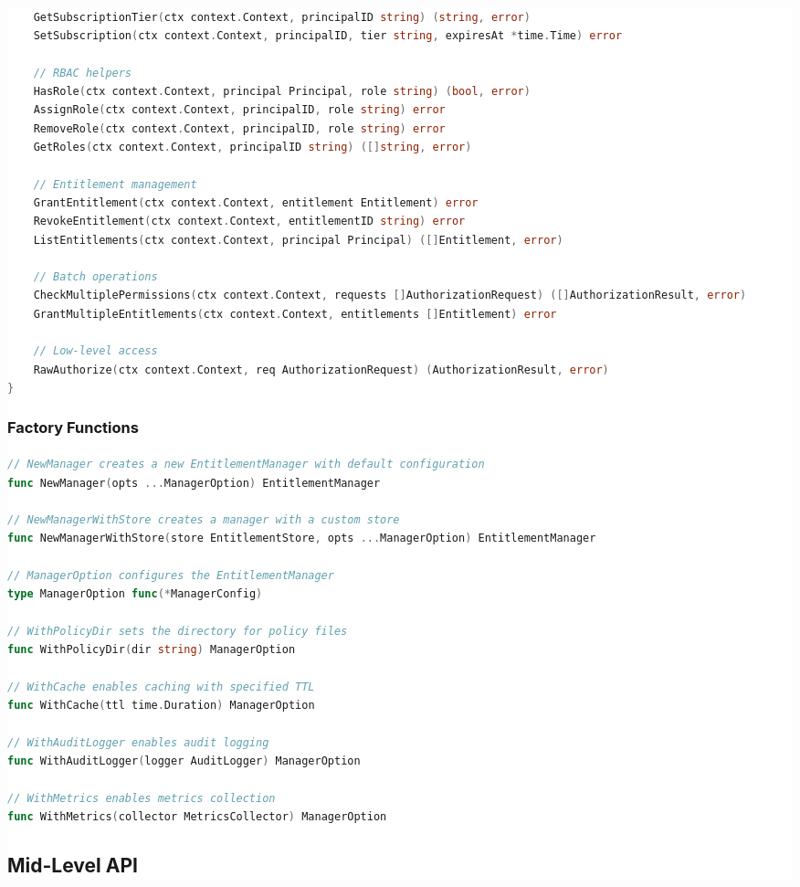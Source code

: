 ```go
    GetSubscriptionTier(ctx context.Context, principalID string) (string, error)
    SetSubscription(ctx context.Context, principalID, tier string, expiresAt *time.Time) error
    
    // RBAC helpers
    HasRole(ctx context.Context, principal Principal, role string) (bool, error)
    AssignRole(ctx context.Context, principalID, role string) error
    RemoveRole(ctx context.Context, principalID, role string) error
    GetRoles(ctx context.Context, principalID string) ([]string, error)
    
    // Entitlement management
    GrantEntitlement(ctx context.Context, entitlement Entitlement) error
    RevokeEntitlement(ctx context.Context, entitlementID string) error
    ListEntitlements(ctx context.Context, principal Principal) ([]Entitlement, error)
    
    // Batch operations
    CheckMultiplePermissions(ctx context.Context, requests []AuthorizationRequest) ([]AuthorizationResult, error)
    GrantMultipleEntitlements(ctx context.Context, entitlements []Entitlement) error
    
    // Low-level access
    RawAuthorize(ctx context.Context, req AuthorizationRequest) (AuthorizationResult, error)
}
```

### Factory Functions

```go
// NewManager creates a new EntitlementManager with default configuration
func NewManager(opts ...ManagerOption) EntitlementManager

// NewManagerWithStore creates a manager with a custom store
func NewManagerWithStore(store EntitlementStore, opts ...ManagerOption) EntitlementManager

// ManagerOption configures the EntitlementManager
type ManagerOption func(*ManagerConfig)

// WithPolicyDir sets the directory for policy files
func WithPolicyDir(dir string) ManagerOption

// WithCache enables caching with specified TTL
func WithCache(ttl time.Duration) ManagerOption

// WithAuditLogger enables audit logging
func WithAuditLogger(logger AuditLogger) ManagerOption

// WithMetrics enables metrics collection
func WithMetrics(collector MetricsCollector) ManagerOption
```

## Mid-Level API
